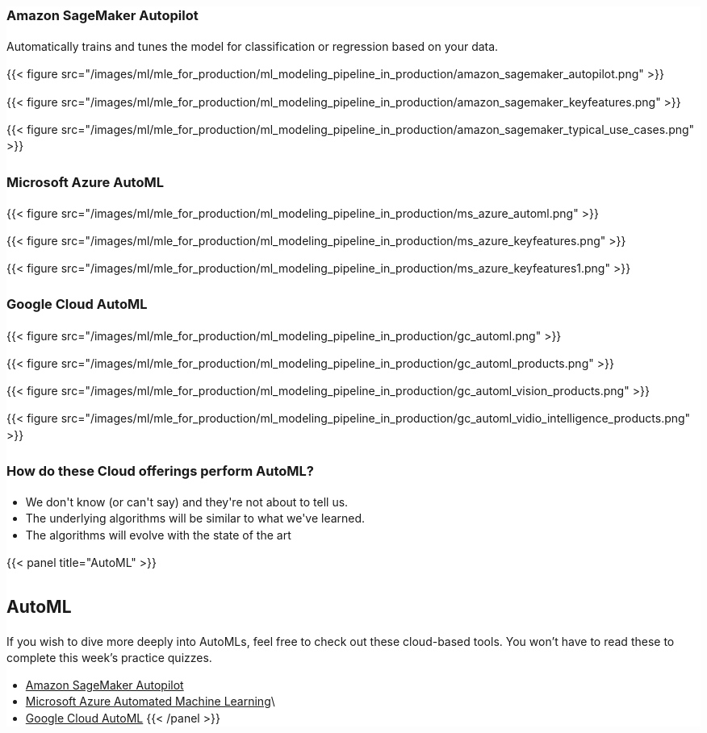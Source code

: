 ### Amazon SageMaker Autopilot

Automatically trains and tunes the model for classification or regression based on your data.

{{< figure src="/images/ml/mle_for_production/ml_modeling_pipeline_in_production/amazon_sagemaker_autopilot.png" >}}

{{< figure src="/images/ml/mle_for_production/ml_modeling_pipeline_in_production/amazon_sagemaker_keyfeatures.png" >}}

{{< figure src="/images/ml/mle_for_production/ml_modeling_pipeline_in_production/amazon_sagemaker_typical_use_cases.png" >}}

### Microsoft Azure AutoML
{{< figure src="/images/ml/mle_for_production/ml_modeling_pipeline_in_production/ms_azure_automl.png" >}}

{{< figure src="/images/ml/mle_for_production/ml_modeling_pipeline_in_production/ms_azure_keyfeatures.png" >}}

{{< figure src="/images/ml/mle_for_production/ml_modeling_pipeline_in_production/ms_azure_keyfeatures1.png" >}}

### Google Cloud AutoML
{{< figure src="/images/ml/mle_for_production/ml_modeling_pipeline_in_production/gc_automl.png" >}}

{{< figure src="/images/ml/mle_for_production/ml_modeling_pipeline_in_production/gc_automl_products.png" >}}

{{< figure src="/images/ml/mle_for_production/ml_modeling_pipeline_in_production/gc_automl_vision_products.png" >}}

{{< figure src="/images/ml/mle_for_production/ml_modeling_pipeline_in_production/gc_automl_vidio_intelligence_products.png" >}}

### How do these Cloud offerings perform AutoML?

- We don't know (or can't say) and they're not about to tell us.
- The underlying algorithms will be similar to what we've learned.
- The algorithms will evolve with the state of the art

{{< panel title="AutoML" >}}
  ## AutoML

If you wish to dive more deeply into AutoMLs, feel free to check out these cloud-based tools. You won’t have to read these to complete this week’s practice quizzes.

- [Amazon SageMaker Autopilot](https://aws.amazon.com/sagemaker/autopilot)
- [Microsoft Azure Automated Machine Learning](https://azure.microsoft.com/en-in/services/machine-learning/automatedml/)\
- [Google Cloud AutoML](https://cloud.google.com/automl)
{{< /panel >}}

